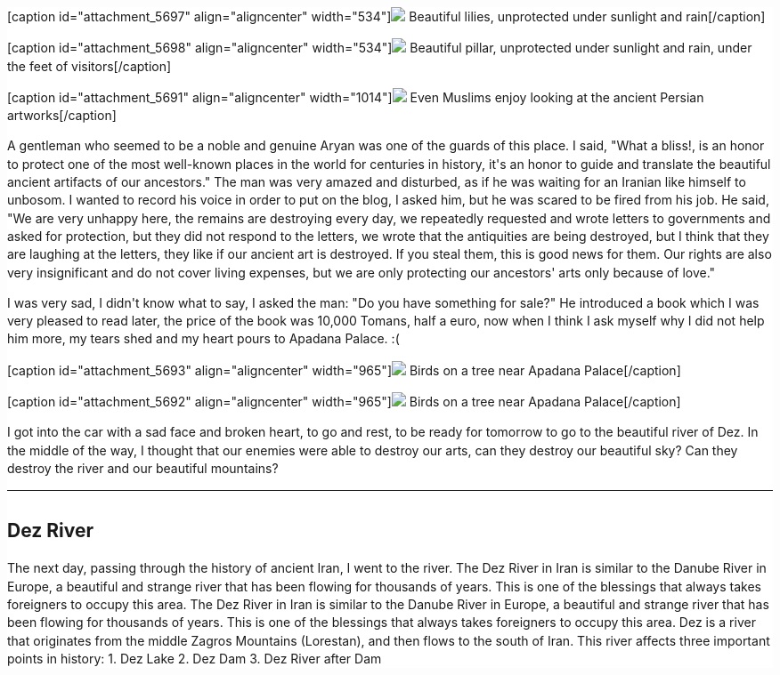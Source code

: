 \[caption id="attachment\_5697" align="aligncenter" width="534"\]![](https://www.vahidtakro.com/wp-content/uploads/2018/10/travel-to-khuzestan-travel-guide-by-vahid-takro-23.jpg) Beautiful lilies, unprotected under sunlight and rain\[/caption\]

\[caption id="attachment\_5698" align="aligncenter" width="534"\]![](https://www.vahidtakro.com/wp-content/uploads/2018/10/travel-to-khuzestan-travel-guide-by-vahid-takro-24.jpg) Beautiful pillar, unprotected under sunlight and rain, under the feet of visitors\[/caption\]

\[caption id="attachment\_5691" align="aligncenter" width="1014"\]![](https://www.vahidtakro.com/wp-content/uploads/2018/10/travel-to-khuzestan-travel-guide-by-vahid-takro-20.jpg) Even Muslims enjoy looking at the ancient Persian artworks\[/caption\]

A gentleman who seemed to be a noble and genuine Aryan was one of the guards of this place. I said, "What a bliss!, is an honor to protect one of the most well-known places in the world for centuries in history, it's an honor to guide and translate the beautiful ancient artifacts of our ancestors." The man was very amazed and disturbed, as if he was waiting for an Iranian like himself to unbosom. I wanted to record his voice in order to put on the blog, I asked him, but he was scared to be fired from his job. He said, "We are very unhappy here, the remains are destroying every day, we repeatedly requested and wrote letters to governments and asked for protection, but they did not respond to the letters, we wrote that the antiquities are being destroyed, but I think that they are laughing at the letters, they like if our ancient art is destroyed. If you steal them, this is good news for them. Our rights are also very insignificant and do not cover living expenses, but we are only protecting our ancestors' arts only because of love."

I was very sad, I didn't know what to say, I asked the man: "Do you have something for sale?" He introduced a book which I was very pleased to read later, the price of the book was 10,000 Tomans, half a euro, now when I think I ask myself why I did not help him more, my tears shed and my heart pours to Apadana Palace. :(

\[caption id="attachment\_5693" align="aligncenter" width="965"\]![](https://www.vahidtakro.com/wp-content/uploads/2018/10/travel-to-khuzestan-travel-guide-by-vahid-takro-22.jpg) Birds on a tree near Apadana Palace\[/caption\]

\[caption id="attachment\_5692" align="aligncenter" width="965"\]![](https://www.vahidtakro.com/wp-content/uploads/2018/10/travel-to-khuzestan-travel-guide-by-vahid-takro-21.jpg) Birds on a tree near Apadana Palace\[/caption\]

I got into the car with a sad face and broken heart, to go and rest, to be ready for tomorrow to go to the beautiful river of Dez. In the middle of the way, I thought that our enemies were able to destroy our arts, can they destroy our beautiful sky? Can they destroy the river and our beautiful mountains?

* * *

## Dez River

The next day, passing through the history of ancient Iran, I went to the river. The Dez River in Iran is similar to the Danube River in Europe, a beautiful and strange river that has been flowing for thousands of years. This is one of the blessings that always takes foreigners to occupy this area. The Dez River in Iran is similar to the Danube River in Europe, a beautiful and strange river that has been flowing for thousands of years. This is one of the blessings that always takes foreigners to occupy this area. Dez is a river that originates from the middle Zagros Mountains (Lorestan), and then flows to the south of Iran. This river affects three important points in history: 1. Dez Lake 2. Dez Dam 3. Dez River after Dam

